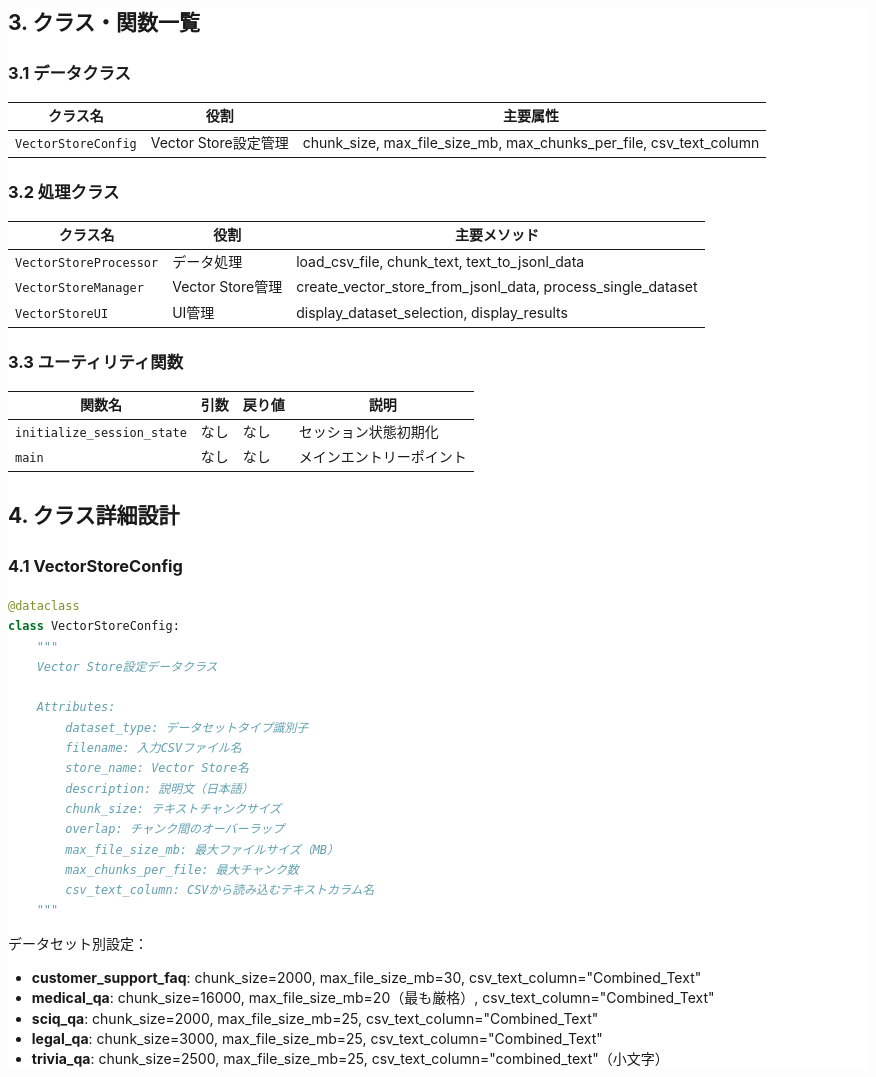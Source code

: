 ## 3. クラス・関数一覧

### 3.1 データクラス

| クラス名 | 役割 | 主要属性 |
|---------|------|----------|
| `VectorStoreConfig` | Vector Store設定管理 | chunk_size, max_file_size_mb, max_chunks_per_file, csv_text_column |

### 3.2 処理クラス

| クラス名 | 役割 | 主要メソッド |
|---------|------|-------------|
| `VectorStoreProcessor` | データ処理 | load_csv_file, chunk_text, text_to_jsonl_data |
| `VectorStoreManager` | Vector Store管理 | create_vector_store_from_jsonl_data, process_single_dataset |
| `VectorStoreUI` | UI管理 | display_dataset_selection, display_results |

### 3.3 ユーティリティ関数

| 関数名 | 引数 | 戻り値 | 説明 |
|--------|------|--------|------|
| `initialize_session_state` | なし | なし | セッション状態初期化 |
| `main` | なし | なし | メインエントリーポイント |

## 4. クラス詳細設計

### 4.1 VectorStoreConfig

```python
@dataclass
class VectorStoreConfig:
    """
    Vector Store設定データクラス
    
    Attributes:
        dataset_type: データセットタイプ識別子
        filename: 入力CSVファイル名
        store_name: Vector Store名
        description: 説明文（日本語）
        chunk_size: テキストチャンクサイズ
        overlap: チャンク間のオーバーラップ
        max_file_size_mb: 最大ファイルサイズ（MB）
        max_chunks_per_file: 最大チャンク数
        csv_text_column: CSVから読み込むテキストカラム名
    """
```

データセット別設定：
- **customer_support_faq**: chunk_size=2000, max_file_size_mb=30, csv_text_column="Combined_Text"
- **medical_qa**: chunk_size=16000, max_file_size_mb=20（最も厳格）, csv_text_column="Combined_Text"
- **sciq_qa**: chunk_size=2000, max_file_size_mb=25, csv_text_column="Combined_Text"
- **legal_qa**: chunk_size=3000, max_file_size_mb=25, csv_text_column="Combined_Text"
- **trivia_qa**: chunk_size=2500, max_file_size_mb=25, csv_text_column="combined_text"（小文字）
